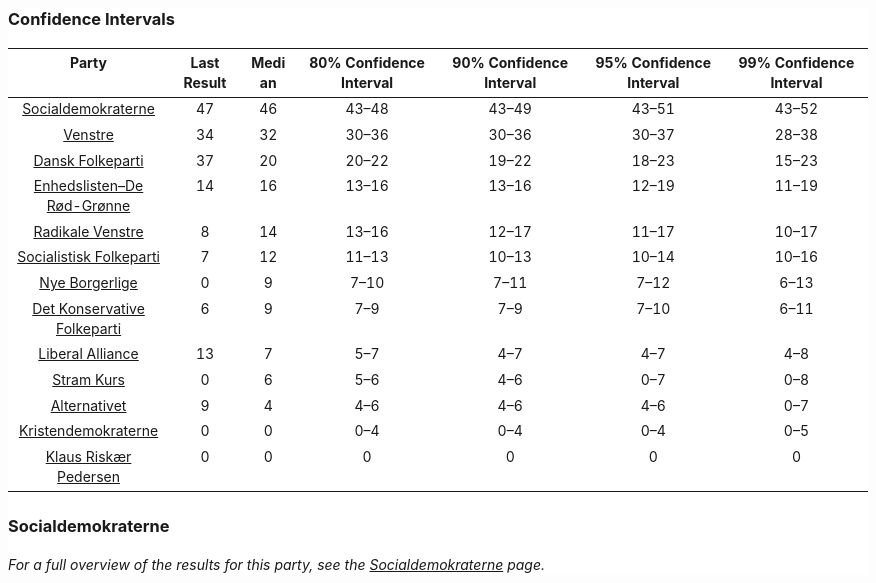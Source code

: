 ### Confidence Intervals

| Party | Last Result | Median | 80% Confidence Interval | 90% Confidence Interval | 95% Confidence Interval | 99% Confidence Interval |
|:-----:|:-----------:|:------:|:-----------------------:|:-----------------------:|:-----------------------:|:-----------------------:|
| <a href="#socialdemokraterne">Socialdemokraterne</a> | 47 | 46 | 43–48 |43–49 |43–51 |43–52 |
| <a href="#venstre">Venstre</a> | 34 | 32 | 30–36 |30–36 |30–37 |28–38 |
| <a href="#dansk-folkeparti">Dansk Folkeparti</a> | 37 | 20 | 20–22 |19–22 |18–23 |15–23 |
| <a href="#enhedslisten–de-rød-grønne">Enhedslisten–De Rød-Grønne</a> | 14 | 16 | 13–16 |13–16 |12–19 |11–19 |
| <a href="#radikale-venstre">Radikale Venstre</a> | 8 | 14 | 13–16 |12–17 |11–17 |10–17 |
| <a href="#socialistisk-folkeparti">Socialistisk Folkeparti</a> | 7 | 12 | 11–13 |10–13 |10–14 |10–16 |
| <a href="#nye-borgerlige">Nye Borgerlige</a> | 0 | 9 | 7–10 |7–11 |7–12 |6–13 |
| <a href="#det-konservative-folkeparti">Det Konservative Folkeparti</a> | 6 | 9 | 7–9 |7–9 |7–10 |6–11 |
| <a href="#liberal-alliance">Liberal Alliance</a> | 13 | 7 | 5–7 |4–7 |4–7 |4–8 |
| <a href="#stram-kurs">Stram Kurs</a> | 0 | 6 | 5–6 |4–6 |0–7 |0–8 |
| <a href="#alternativet">Alternativet</a> | 9 | 4 | 4–6 |4–6 |4–6 |0–7 |
| <a href="#kristendemokraterne">Kristendemokraterne</a> | 0 | 0 | 0–4 |0–4 |0–4 |0–5 |
| <a href="#klaus-riskær-pedersen">Klaus Riskær Pedersen</a> | 0 | 0 | 0 |0 |0 |0 |

### Socialdemokraterne

*For a full overview of the results for this party, see the [Socialdemokraterne](party-socialdemokraterne.html) page.*
